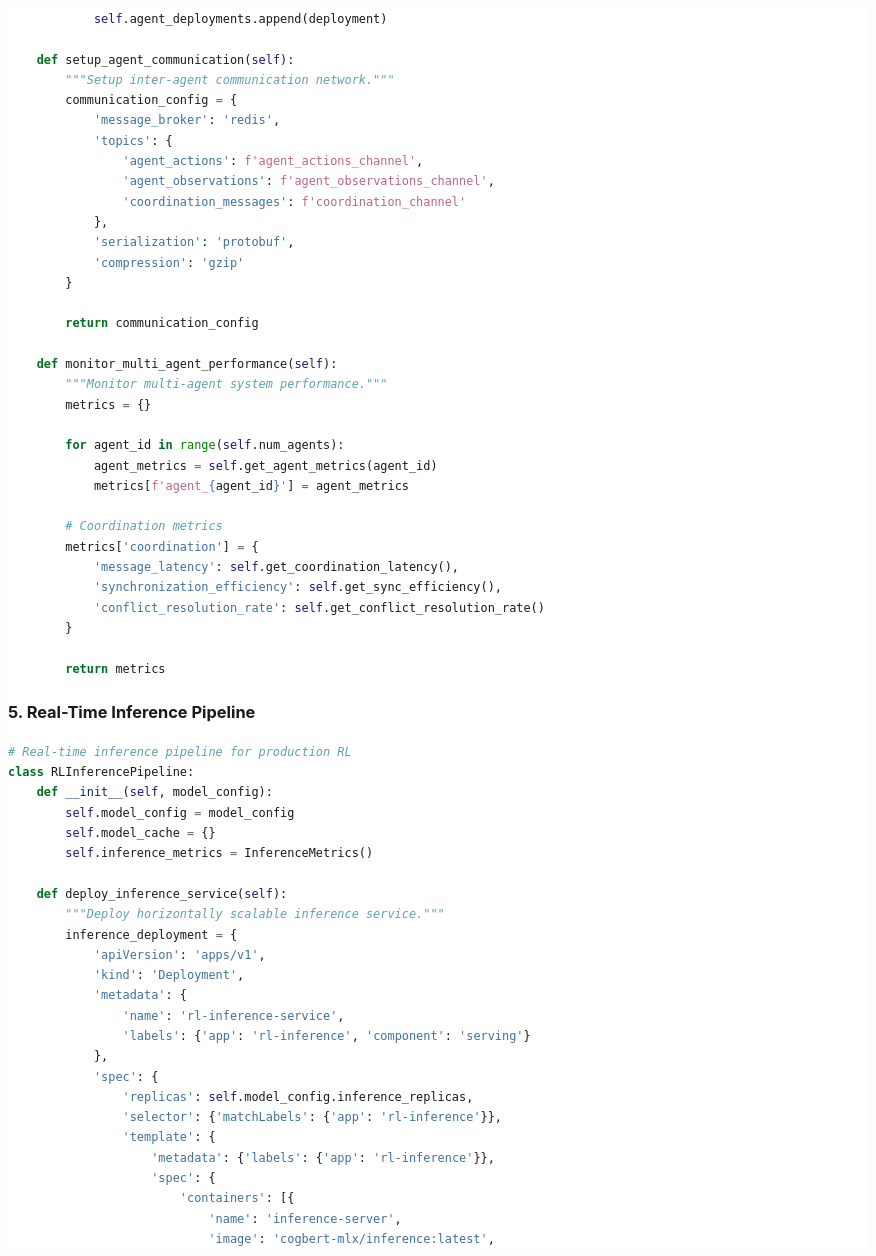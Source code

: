 ```python
            self.agent_deployments.append(deployment)
            
    def setup_agent_communication(self):
        """Setup inter-agent communication network."""
        communication_config = {
            'message_broker': 'redis',
            'topics': {
                'agent_actions': f'agent_actions_channel',
                'agent_observations': f'agent_observations_channel',
                'coordination_messages': f'coordination_channel'
            },
            'serialization': 'protobuf',
            'compression': 'gzip'
        }
        
        return communication_config
        
    def monitor_multi_agent_performance(self):
        """Monitor multi-agent system performance."""
        metrics = {}
        
        for agent_id in range(self.num_agents):
            agent_metrics = self.get_agent_metrics(agent_id)
            metrics[f'agent_{agent_id}'] = agent_metrics
            
        # Coordination metrics
        metrics['coordination'] = {
            'message_latency': self.get_coordination_latency(),
            'synchronization_efficiency': self.get_sync_efficiency(),
            'conflict_resolution_rate': self.get_conflict_resolution_rate()
        }
        
        return metrics
```

### 5. Real-Time Inference Pipeline

```python
# Real-time inference pipeline for production RL
class RLInferencePipeline:
    def __init__(self, model_config):
        self.model_config = model_config
        self.model_cache = {}
        self.inference_metrics = InferenceMetrics()
        
    def deploy_inference_service(self):
        """Deploy horizontally scalable inference service."""
        inference_deployment = {
            'apiVersion': 'apps/v1',
            'kind': 'Deployment',
            'metadata': {
                'name': 'rl-inference-service',
                'labels': {'app': 'rl-inference', 'component': 'serving'}
            },
            'spec': {
                'replicas': self.model_config.inference_replicas,
                'selector': {'matchLabels': {'app': 'rl-inference'}},
                'template': {
                    'metadata': {'labels': {'app': 'rl-inference'}},
                    'spec': {
                        'containers': [{
                            'name': 'inference-server',
                            'image': 'cogbert-mlx/inference:latest',
```